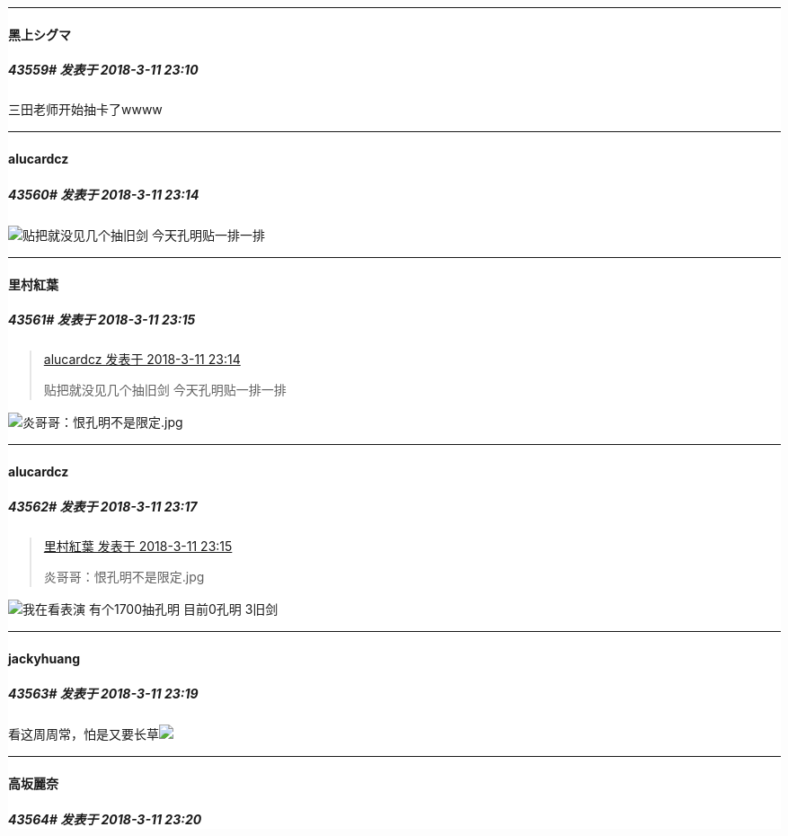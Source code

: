 
*****

####  黑上シグマ  
##### 43559#       发表于 2018-3-11 23:10


三田老师开始抽卡了wwww


*****

####  alucardcz  
##### 43560#       发表于 2018-3-11 23:14


<img src="https://static.saraba1st.com/image/smiley/face2017/067.png" referrerpolicy="no-referrer">贴把就没见几个抽旧剑 今天孔明贴一排一排


*****

####  里村紅葉  
##### 43561#       发表于 2018-3-11 23:15


<blockquote><a href="httphttps://bbs.saraba1st.com/2b/forum.php?mod=redirect&amp;goto=findpost&amp;pid=38819561&amp;ptid=1085254" target="_blank">alucardcz 发表于 2018-3-11 23:14</a>

贴把就没见几个抽旧剑 今天孔明贴一排一排</blockquote>
<img src="https://static.saraba1st.com/image/smiley/face2017/067.png" referrerpolicy="no-referrer">炎哥哥：恨孔明不是限定.jpg


*****

####  alucardcz  
##### 43562#       发表于 2018-3-11 23:17


<blockquote><a href="httphttps://bbs.saraba1st.com/2b/forum.php?mod=redirect&amp;goto=findpost&amp;pid=38819579&amp;ptid=1085254" target="_blank">里村紅葉 发表于 2018-3-11 23:15</a>

炎哥哥：恨孔明不是限定.jpg</blockquote>
<img src="https://static.saraba1st.com/image/smiley/face2017/067.png" referrerpolicy="no-referrer">我在看表演 有个1700抽孔明 目前0孔明 3旧剑


*****

####  jackyhuang  
##### 43563#       发表于 2018-3-11 23:19


看这周周常，怕是又要长草<img src="https://static.saraba1st.com/image/smiley/face2017/067.png" referrerpolicy="no-referrer">


*****

####  高坂麗奈  
##### 43564#       发表于 2018-3-11 23:20
